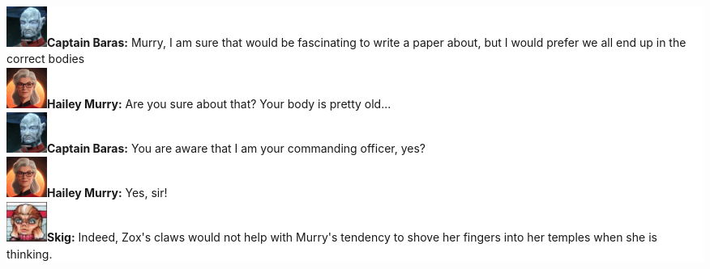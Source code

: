 <img src="../images/auto/CaptainBaras.PNG" alt="Captain Baras" width="50" height="50">**Captain Baras:** Murry, I am sure that would be fascinating to write a paper about, but I would prefer we all end up in the correct bodies<br />
<img src="../images/auto/Hailey_Murry.png" alt="Hailey Murry" width="50" height="50">**Hailey Murry:** Are you sure about that? Your body is pretty old...<br />
<img src="../images/auto/CaptainBaras.PNG" alt="Captain Baras" width="50" height="50">**Captain Baras:** You are aware that I am your commanding officer, yes?<br />
<img src="../images/auto/Hailey_Murry.png" alt="Hailey Murry" width="50" height="50">**Hailey Murry:** Yes, sir!<br />
<img src="../images/auto/Skig.png" alt="Skig" width="50" height="50">**Skig:** Indeed, Zox's claws would not help with Murry's tendency to shove her fingers into her temples when she is thinking.<br />